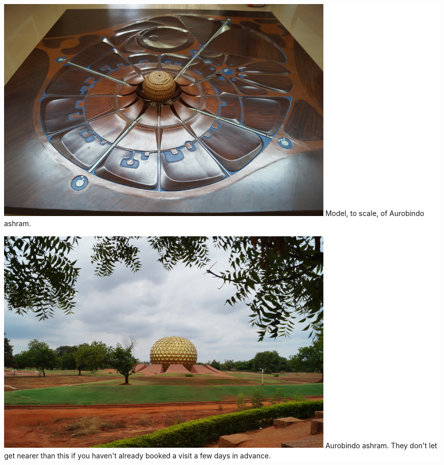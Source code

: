 <p><a href="http://uditsaxena.files.wordpress.com/2013/06/dsc02472.jpg"><img class="size-full wp-image-492" alt="" src="/images/assets/dsc02472.jpg" width="630" height="418" /></a> Model, to scale, of Aurobindo ashram.</p>
<p><a href="http://uditsaxena.files.wordpress.com/2013/06/dsc02486.jpg"><img class="size-full wp-image-489" alt="" src="/images/assets/dsc02486.jpg" width="630" height="418" /></a> Aurobindo ashram. They don't let get nearer than this if you haven't already booked a visit a few days in advance.</p>